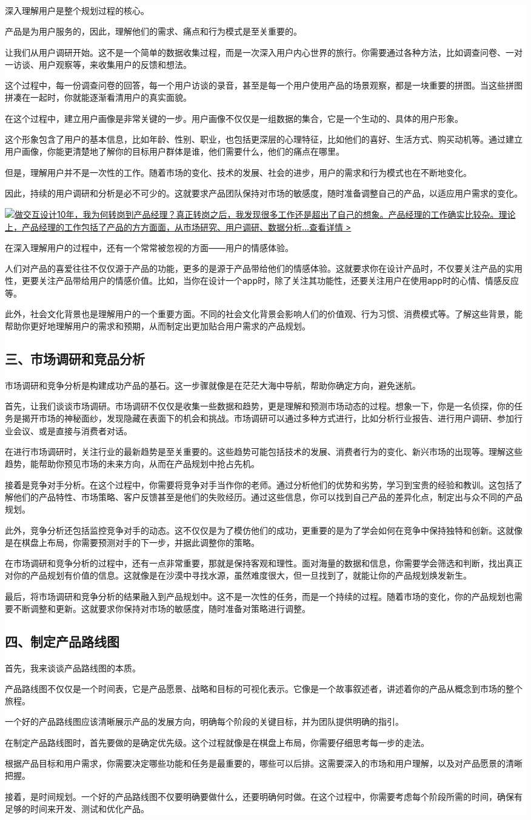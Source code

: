 深入理解用户是整个规划过程的核心。

产品是为用户服务的，因此，理解他们的需求、痛点和行为模式是至关重要的。

让我们从用户调研开始。这不是一个简单的数据收集过程，而是一次深入用户内心世界的旅行。你需要通过各种方法，比如调查问卷、一对一访谈、用户观察等，来收集用户的反馈和想法。

这个过程中，每一份调查问卷的回答，每一个用户访谈的录音，甚至是每一个用户使用产品的场景观察，都是一块重要的拼图。当这些拼图拼凑在一起时，你就能逐渐看清用户的真实面貌。

在这个过程中，建立用户画像是非常关键的一步。用户画像不仅仅是一组数据的集合，它是一个生动的、具体的用户形象。

这个形象包含了用户的基本信息，比如年龄、性别、职业，也包括更深层的心理特征，比如他们的喜好、生活方式、购买动机等。通过建立用户画像，你能更清楚地了解你的目标用户群体是谁，他们需要什么，他们的痛点在哪里。

但是，理解用户并不是一次性的工作。随着市场的变化、技术的发展、社会的进步，用户的需求和行为模式也在不断地变化。

因此，持续的用户调研和分析是必不可少的。这就要求产品团队保持对市场的敏感度，随时准备调整自己的产品，以适应用户需求的变化。

[![](https://image.woshipm.com/2023/08/02/769bf6f4-30e6-11ee-b3cb-00163e0b5ff3.png)做交互设计10年，我为何转岗到产品经理？真正转岗之后，我发现很多工作还是超出了自己的想象。产品经理的工作确实比较杂。理论上，产品经理的工作包括了产品的方方面面，从市场研究、用户调研、数据分析...查看详情 >](https://ke.qidianla.com/courses/bcpm)

在深入理解用户的过程中，还有一个常常被忽视的方面——用户的情感体验。

人们对产品的喜爱往往不仅仅源于产品的功能，更多的是源于产品带给他们的情感体验。这就要求你在设计产品时，不仅要关注产品的实用性，更要关注产品带给用户的情感价值。比如，当你在设计一个app时，除了关注其功能性，还要关注用户在使用app时的心情、情感反应等。

此外，社会文化背景也是理解用户的一个重要方面。不同的社会文化背景会影响人们的价值观、行为习惯、消费模式等。了解这些背景，能帮助你更好地理解用户的需求和预期，从而制定出更加贴合用户需求的产品规划。

## 三、市场调研和竞品分析

市场调研和竞争分析是构建成功产品的基石。这一步骤就像是在茫茫大海中导航，帮助你确定方向，避免迷航。

首先，让我们谈谈市场调研。市场调研不仅仅是收集一些数据和趋势，更是理解和预测市场动态的过程。想象一下，你是一名侦探，你的任务是揭开市场的神秘面纱，发现隐藏在表面下的机会和挑战。市场调研可以通过多种方式进行，比如分析行业报告、进行用户调研、参加行业会议、或是直接与消费者对话。

在进行市场调研时，关注行业的最新趋势是至关重要的。这些趋势可能包括技术的发展、消费者行为的变化、新兴市场的出现等。理解这些趋势，能帮助你预见市场的未来方向，从而在产品规划中抢占先机。

接着是竞争对手分析。在这个过程中，你需要将竞争对手当作你的老师。通过分析他们的优势和劣势，学习到宝贵的经验和教训。这包括了解他们的产品特性、市场策略、客户反馈甚至是他们的失败经历。通过这些信息，你可以找到自己产品的差异化点，制定出与众不同的产品规划。

此外，竞争分析还包括监控竞争对手的动态。这不仅仅是为了模仿他们的成功，更重要的是为了学会如何在竞争中保持独特和创新。这就像是在棋盘上布局，你需要预测对手的下一步，并据此调整你的策略。

在市场调研和竞争分析的过程中，还有一点非常重要，那就是保持客观和理性。面对海量的数据和信息，你需要学会筛选和判断，找出真正对你的产品规划有价值的信息。这就像是在沙漠中寻找水源，虽然难度很大，但一旦找到了，就能让你的产品规划焕发新生。

最后，将市场调研和竞争分析的结果融入到产品规划中。这不是一次性的任务，而是一个持续的过程。随着市场的变化，你的产品规划也需要不断调整和更新。这就要求你保持对市场的敏感度，随时准备对策略进行调整。

## 四、制定产品路线图

首先，我来谈谈产品路线图的本质。

产品路线图不仅仅是一个时间表，它是产品愿景、战略和目标的可视化表示。它像是一个故事叙述者，讲述着你的产品从概念到市场的整个旅程。

一个好的产品路线图应该清晰展示产品的发展方向，明确每个阶段的关键目标，并为团队提供明确的指引。

在制定产品路线图时，首先要做的是确定优先级。这个过程就像是在棋盘上布局，你需要仔细思考每一步的走法。

根据产品目标和用户需求，你需要决定哪些功能和任务是最重要的，哪些可以后排。这需要深入的市场和用户理解，以及对产品愿景的清晰把握。

接着，是时间规划。一个好的产品路线图不仅要明确要做什么，还要明确何时做。在这个过程中，你需要考虑每个阶段所需的时间，确保有足够的时间来开发、测试和优化产品。
